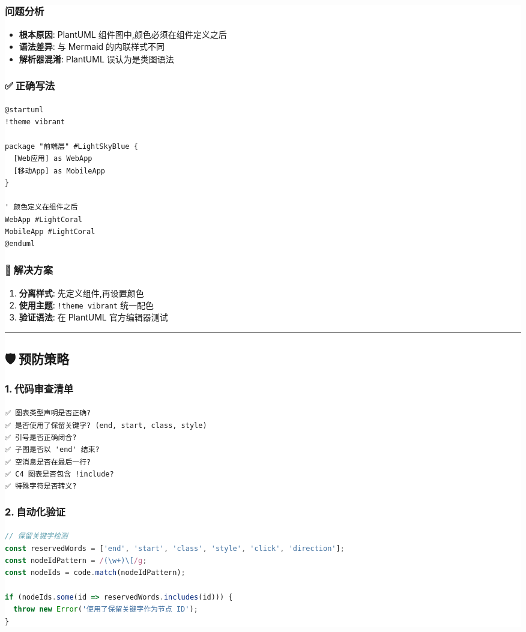 ### 问题分析
- **根本原因**: PlantUML 组件图中,颜色必须在组件定义之后
- **语法差异**: 与 Mermaid 的内联样式不同
- **解析器混淆**: PlantUML 误认为是类图语法

### ✅ 正确写法
```plantuml
@startuml
!theme vibrant

package "前端层" #LightSkyBlue {
  [Web应用] as WebApp
  [移动App] as MobileApp
}

' 颜色定义在组件之后
WebApp #LightCoral
MobileApp #LightCoral
@enduml
```

### 🔑 解决方案
1. **分离样式**: 先定义组件,再设置颜色
2. **使用主题**: `!theme vibrant` 统一配色
3. **验证语法**: 在 PlantUML 官方编辑器测试

---

## 🛡️ 预防策略

### 1. 代码审查清单
```markdown
✅ 图表类型声明是否正确?
✅ 是否使用了保留关键字? (end, start, class, style)
✅ 引号是否正确闭合?
✅ 子图是否以 'end' 结束?
✅ 空消息是否在最后一行?
✅ C4 图表是否包含 !include?
✅ 特殊字符是否转义?
```

### 2. 自动化验证
```javascript
// 保留关键字检测
const reservedWords = ['end', 'start', 'class', 'style', 'click', 'direction'];
const nodeIdPattern = /(\w+)\[/g;
const nodeIds = code.match(nodeIdPattern);

if (nodeIds.some(id => reservedWords.includes(id))) {
  throw new Error('使用了保留关键字作为节点 ID');
}
```
